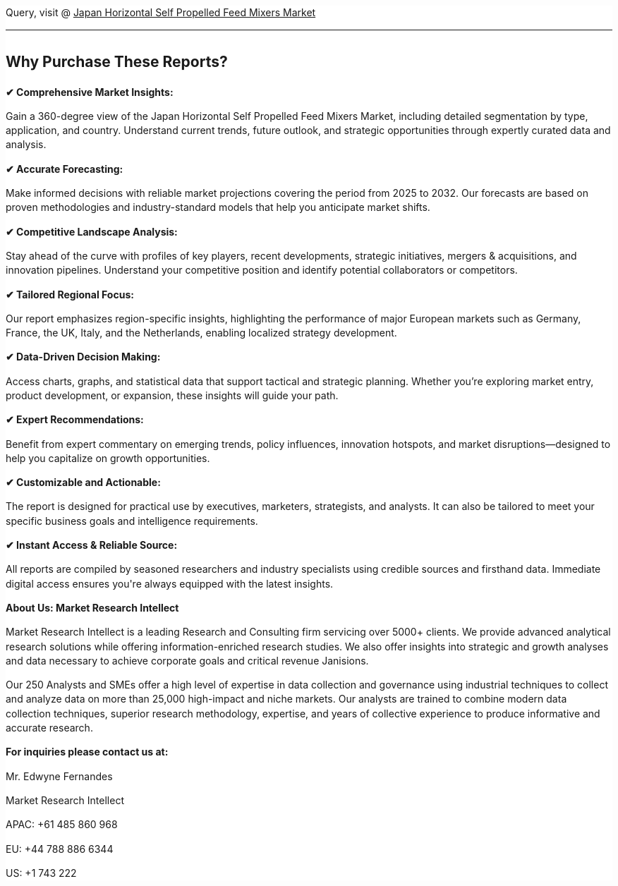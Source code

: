Query, visit&nbsp;@</strong>&nbsp;</span><span class="font-[700]"><a href="https://www.marketresearchintellect.com/product/global-horizontal-self-propelled-feed-mixers-market-size-and-forecast/?utm_source=Linkedin&utm_medium=019" target="_blank" data-tracking-control-name="article-ssr-frontend-pulse_little-text-block" data-tracking-will-navigate="" data-test-link="">Japan Horizontal Self Propelled Feed Mixers Market</a></span></p></blockquote><hr /><h2>Why Purchase These Reports?</h2><p><strong>✔ Comprehensive Market Insights:</strong></p><p>Gain a 360-degree view of the Japan Horizontal Self Propelled Feed Mixers Market, including detailed segmentation by type, application, and country. Understand current trends, future outlook, and strategic opportunities through expertly curated data and analysis.</p><p><strong>✔ Accurate Forecasting:</strong></p><p>Make informed decisions with reliable market projections covering the period from 2025 to 2032. Our forecasts are based on proven methodologies and industry-standard models that help you anticipate market shifts.</p><p><strong>✔ Competitive Landscape Analysis:</strong></p><p>Stay ahead of the curve with profiles of key players, recent developments, strategic initiatives, mergers &amp; acquisitions, and innovation pipelines. Understand your competitive position and identify potential collaborators or competitors.</p><p><strong>✔ Tailored Regional Focus:</strong></p><p>Our report emphasizes region-specific insights, highlighting the performance of major European markets such as Germany, France, the UK, Italy, and the Netherlands, enabling localized strategy development.</p><p><strong>✔ Data-Driven Decision Making:</strong></p><p>Access charts, graphs, and statistical data that support tactical and strategic planning. Whether you&rsquo;re exploring market entry, product development, or expansion, these insights will guide your path.</p><p><strong>✔ Expert Recommendations:</strong></p><p>Benefit from expert commentary on emerging trends, policy influences, innovation hotspots, and market disruptions&mdash;designed to help you capitalize on growth opportunities.</p><p><strong>✔ Customizable and Actionable:</strong></p><p>The report is designed for practical use by executives, marketers, strategists, and analysts. It can also be tailored to meet your specific business goals and intelligence requirements.</p><p><strong>✔ Instant Access &amp; Reliable Source:</strong></p><p>All reports are compiled by seasoned researchers and industry specialists using credible sources and firsthand data. Immediate digital access ensures you're always equipped with the latest insights.</p><p><strong><span class="font-[700]">About Us: Market Research Intellect</span></strong></p><p><span class="">Market Research Intellect is a leading Research and Consulting firm servicing over 5000+ clients. We provide advanced analytical research solutions while offering information-enriched research studies.&nbsp;</span>We also offer insights into strategic and growth analyses and data necessary to achieve corporate goals and critical revenue Janisions.</p><p><span class="">Our 250 Analysts and SMEs offer a high level of expertise in data collection and governance using industrial techniques to collect and analyze data on more than 25,000 high-impact and niche markets. Our analysts are trained to combine modern data collection techniques, superior research methodology, expertise, and years of collective experience to produce informative and accurate research.</span></p><p><strong>For inquiries please contact us at:</strong></p><p>Mr. Edwyne Fernandes</p><p>Market Research Intellect</p><p>APAC: +61 485 860 968</p><p>EU: +44 788 886 6344</p><p>US: +1 743 222